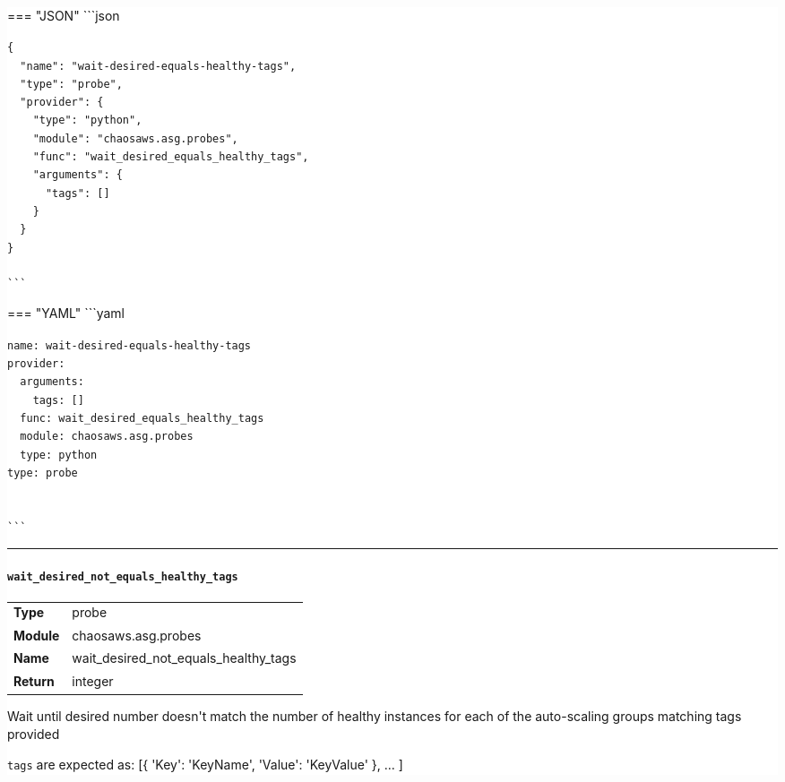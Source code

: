 === "JSON"
    ```json

    {
      "name": "wait-desired-equals-healthy-tags",
      "type": "probe",
      "provider": {
        "type": "python",
        "module": "chaosaws.asg.probes",
        "func": "wait_desired_equals_healthy_tags",
        "arguments": {
          "tags": []
        }
      }
    }
    
    ```
=== "YAML"
    ```yaml

    name: wait-desired-equals-healthy-tags
    provider:
      arguments:
        tags: []
      func: wait_desired_equals_healthy_tags
      module: chaosaws.asg.probes
      type: python
    type: probe
    

    ```



***

#### `wait_desired_not_equals_healthy_tags`

|                       |               |
| --------------------- | ------------- |
| **Type**              | probe |
| **Module**            | chaosaws.asg.probes |
| **Name**              | wait_desired_not_equals_healthy_tags |
| **Return**              | integer |


Wait until desired number doesn't match the number of healthy instances
for each of the auto-scaling groups matching tags provided

`tags` are  expected as:
[{
    'Key': 'KeyName',
    'Value': 'KeyValue'
},
...
]
